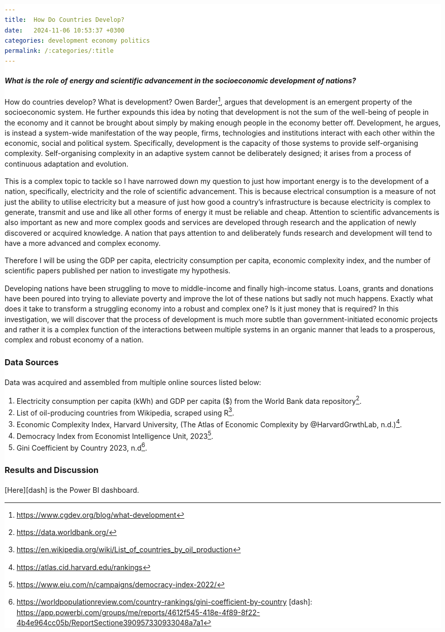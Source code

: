 ```yaml
---
title:  How Do Countries Develop?
date:   2024-11-06 10:53:37 +0300
categories: development economy politics
permalink: /:categories/:title
---
```

#### *What is the role of energy and scientific advancement in the socioeconomic development of nations?*

How do countries develop? What is development? Owen Barder[^1],  argues that development is an emergent property of the socioeconomic system. He further expounds this idea by noting that development is not the sum of the well-being of people in the economy and it cannot be brought about simply by making enough people in the economy better off. Development, he argues, is instead a system-wide manifestation of the way people, firms, technologies and institutions interact with each other within the economic, social and political system. Specifically, development is the capacity of those systems to provide self-organising complexity.  Self-organising complexity in an adaptive system cannot be deliberately designed; it arises from a process of continuous adaptation and evolution.

This is a complex topic to tackle so I have narrowed down my question to just how important energy is to the development of a nation, specifically, electricity and the role of scientific advancement. This is because electrical consumption is a measure of not just the ability to utilise electricity but a measure of just how good a country’s infrastructure is because electricity is complex to generate, transmit and use and like all other forms of energy it must be reliable and cheap. Attention to scientific advancements is also important as new and more complex goods and services are developed through research and the application of newly discovered or acquired knowledge. A nation that pays attention to and deliberately funds research and development will tend to have a more advanced and complex economy.

Therefore I will be using the GDP per capita, electricity consumption per capita, economic complexity index, and the number of scientific papers published per nation to investigate my hypothesis.

Developing nations have been struggling to move to middle-income and finally high-income status. Loans, grants and donations have been poured into trying to alleviate poverty and improve the lot of these nations but sadly not much happens. Exactly what does it take to transform a struggling economy into a robust and complex one? Is it just money that is required? In this investigation, we will discover that the process of development is much more subtle than government-initiated economic projects and rather it is a complex function of the interactions between multiple systems in an organic manner that leads to a prosperous, complex and robust economy of a nation.

### Data Sources
Data was acquired and assembled from multiple online sources listed below:

1. Electricity consumption per capita (kWh) and GDP per capita ($) from the World Bank data repository[^2].
2. List of oil-producing countries from Wikipedia, scraped using R[^3].
3. Economic Complexity Index, Harvard University, (The Atlas of Economic Complexity by @HarvardGrwthLab, n.d.)[^4].
4. Democracy Index from Economist Intelligence Unit, 2023[^5].
5. Gini Coefficient by Country 2023, n.d[^6].

### Results and Discussion
[Here][dash] is the Power BI dashboard.


[^1]: https://www.cgdev.org/blog/what-development
[^2]: https://data.worldbank.org/
[^3]: https://en.wikipedia.org/wiki/List_of_countries_by_oil_production
[^4]: https://atlas.cid.harvard.edu/rankings
[^5]: https://www.eiu.com/n/campaigns/democracy-index-2022/
[^6]: https://worldpopulationreview.com/country-rankings/gini-coefficient-by-country
[dash]: https://app.powerbi.com/groups/me/reports/4612f545-418e-4f89-8f22-4b4e964cc05b/ReportSectione390957330933048a7a1
[^7]: Makhtar Diop, World Bank’s Vice President for Africa. (2017, December 1). Innovation in Africa. World Bank. https://www.worldbank.org/en/news/speech/2017/11/30/innovation-in-africa 